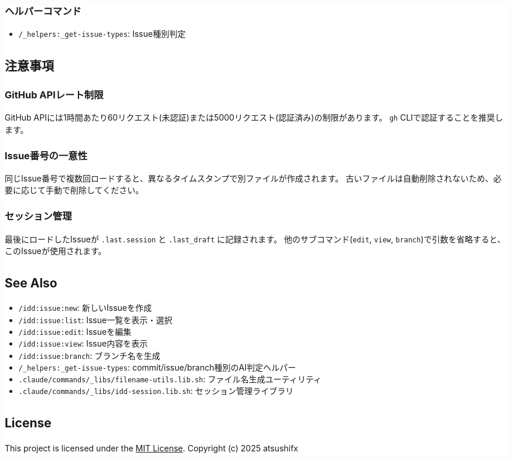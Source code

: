### ヘルパーコマンド

- `/_helpers:_get-issue-types`: Issue種別判定

## 注意事項

### GitHub APIレート制限

GitHub APIには1時間あたり60リクエスト(未認証)または5000リクエスト(認証済み)の制限があります。
`gh` CLIで認証することを推奨します。

### Issue番号の一意性

同じIssue番号で複数回ロードすると、異なるタイムスタンプで別ファイルが作成されます。
古いファイルは自動削除されないため、必要に応じて手動で削除してください。

### セッション管理

最後にロードしたIssueが `.last.session` と `.last_draft` に記録されます。
他のサブコマンド(`edit`, `view`, `branch`)で引数を省略すると、このIssueが使用されます。

## See Also

- `/idd:issue:new`: 新しいIssueを作成
- `/idd:issue:list`: Issue一覧を表示・選択
- `/idd:issue:edit`: Issueを編集
- `/idd:issue:view`: Issue内容を表示
- `/idd:issue:branch`: ブランチ名を生成
- `/_helpers:_get-issue-types`: commit/issue/branch種別のAI判定ヘルパー
- `.claude/commands/_libs/filename-utils.lib.sh`: ファイル名生成ユーティリティ
- `.claude/commands/_libs/idd-session.lib.sh`: セッション管理ライブラリ

## License

This project is licensed under the [MIT License](https://opensource.org/licenses/MIT).
Copyright (c) 2025 atsushifx
